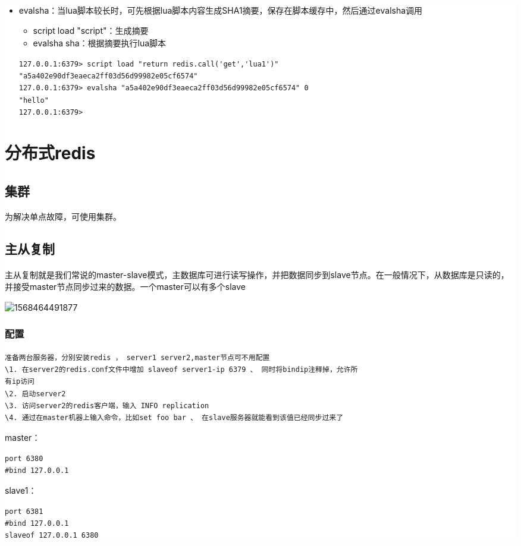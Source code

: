 - evalsha：当lua脚本较长时，可先根据lua脚本内容生成SHA1摘要，保存在脚本缓存中，然后通过evalsha调用

  - script load "script"：生成摘要
  - evalsha sha：根据摘要执行lua脚本

  ```
  127.0.0.1:6379> script load "return redis.call('get','lua1')"
  "a5a402e90df3eaeca2ff03d56d99982e05cf6574"
  127.0.0.1:6379> evalsha "a5a402e90df3eaeca2ff03d56d99982e05cf6574" 0
  "hello"
  127.0.0.1:6379> 
  
  ```



# 分布式redis

## 集群

为解决单点故障，可使用集群。

## 主从复制

​	主从复制就是我们常说的master-slave模式，主数据库可进行读写操作，并把数据同步到slave节点。在一般情况下，从数据库是只读的，并接受master节点同步过来的数据。一个master可以有多个slave

![1568464491877](D:/BaiduNetdiskDownload/markdown笔记/redis(二).assets/1568464491877.png)

### 配置

```txt
准备两台服务器，分别安装redis ， server1 server2,master节点可不用配置
\1. 在server2的redis.conf文件中增加 slaveof server1-ip 6379 、 同时将bindip注释掉，允许所
有ip访问
\2. 启动server2
\3. 访问server2的redis客户端，输入 INFO replication
\4. 通过在master机器上输入命令，比如set foo bar 、 在slave服务器就能看到该值已经同步过来了
```



master：

```
port 6380
#bind 127.0.0.1
```

slave1：

```properties
port 6381
#bind 127.0.0.1
slaveof 127.0.0.1 6380
```
